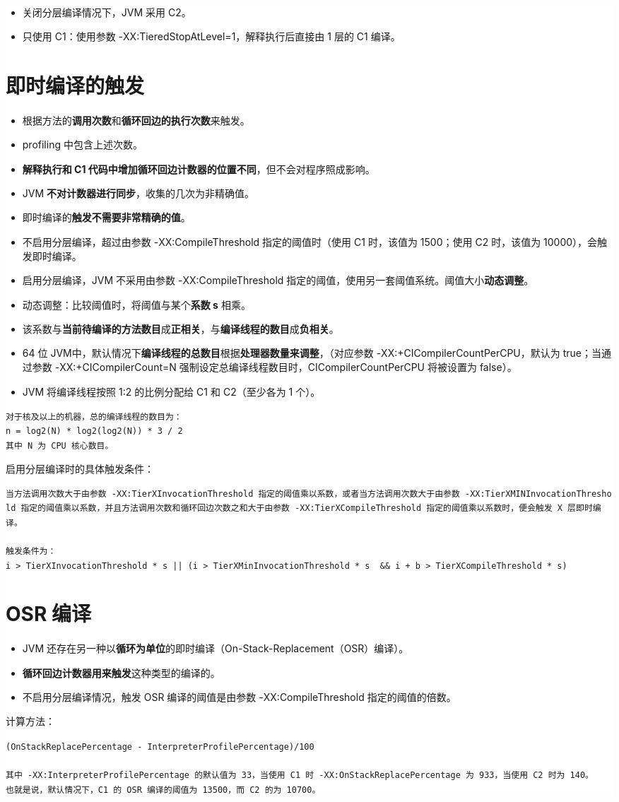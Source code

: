 - 关闭分层编译情况下，JVM 采用 C2。

- 只使用 C1：使用参数 -XX:TieredStopAtLevel=1，解释执行后直接由 1 层的 C1 编译。

# 即时编译的触发

- 根据方法的**调用次数**和**循环回边的执行次数**来触发。

- profiling 中包含上述次数。

- **解释执行和 C1 代码中增加循环回边计数器的位置不同**，但不会对程序照成影响。

- JVM **不对计数器进行同步**，收集的几次为非精确值。

- 即时编译的**触发不需要非常精确的值**。

- 不启用分层编译，超过由参数 -XX:CompileThreshold 指定的阈值时（使用 C1 时，该值为 1500；使用 C2 时，该值为 10000），会触发即时编译。

- 启用分层编译，JVM 不采用由参数 -XX:CompileThreshold 指定的阈值，使用另一套阈值系统。阈值大小**动态调整**。

- 动态调整：比较阈值时，将阈值与某个**系数 s** 相乘。

- 该系数与**当前待编译的方法数目**成**正相关**，与**编译线程的数目**成**负相关**。

- 64 位 JVM中，默认情况下**编译线程的总数目**根据**处理器数量来调整**，（对应参数 -XX:+CICompilerCountPerCPU，默认为 true；当通过参数 -XX:+CICompilerCount=N 强制设定总编译线程数目时，CICompilerCountPerCPU 将被设置为 false）。

- JVM 将编译线程按照 1:2 的比例分配给 C1 和 C2（至少各为 1 个）。

```
对于核及以上的机器，总的编译线程的数目为：
n = log2(N) * log2(log2(N)) * 3 / 2
其中 N 为 CPU 核心数目。
```

启用分层编译时的具体触发条件：

```
当方法调用次数大于由参数 -XX:TierXInvocationThreshold 指定的阈值乘以系数，或者当方法调用次数大于由参数 -XX:TierXMINInvocationThreshold 指定的阈值乘以系数，并且方法调用次数和循环回边次数之和大于由参数 -XX:TierXCompileThreshold 指定的阈值乘以系数时，便会触发 X 层即时编译。

触发条件为：
i > TierXInvocationThreshold * s || (i > TierXMinInvocationThreshold * s  && i + b > TierXCompileThreshold * s)
```

# OSR 编译

- JVM 还存在另一种以**循环为单位**的即时编译（On-Stack-Replacement（OSR）编译）。

- **循环回边计数器用来触发**这种类型的编译的。

- 不启用分层编译情况，触发 OSR 编译的阈值是由参数 -XX:CompileThreshold 指定的阈值的倍数。

计算方法：

```
(OnStackReplacePercentage - InterpreterProfilePercentage)/100

其中 -XX:InterpreterProfilePercentage 的默认值为 33，当使用 C1 时 -XX:OnStackReplacePercentage 为 933，当使用 C2 时为 140。
也就是说，默认情况下，C1 的 OSR 编译的阈值为 13500，而 C2 的为 10700。
```
